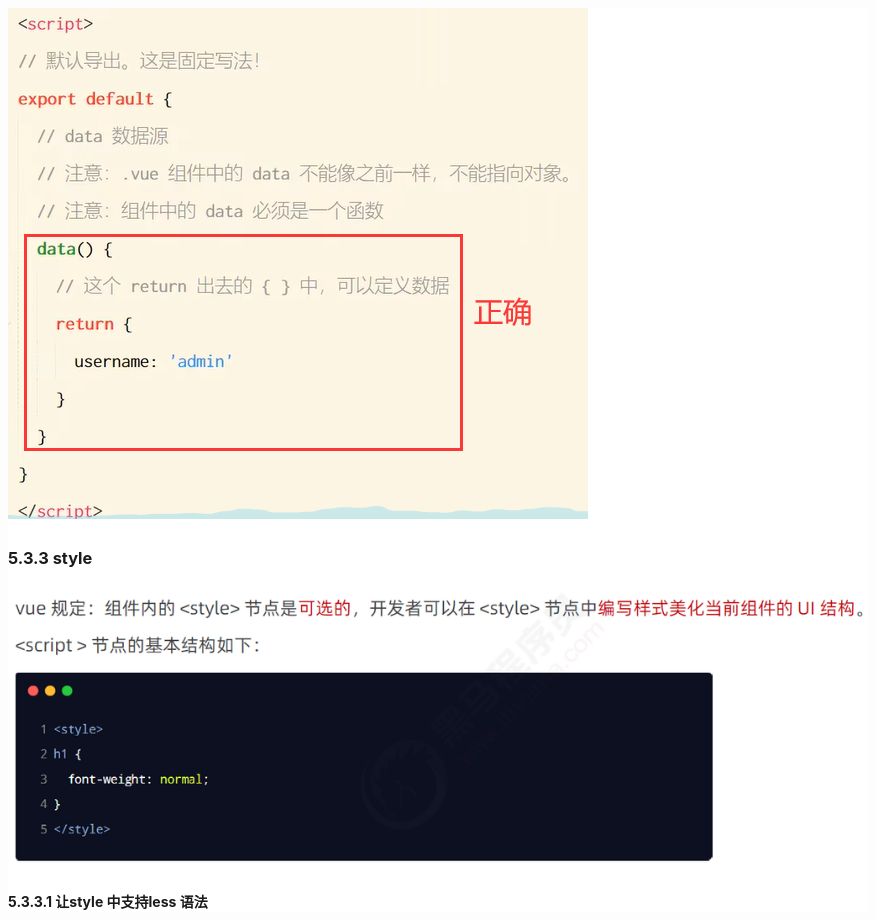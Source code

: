 ![image-20220907103445482](../../图片/image-20220907103445482.png)

### 5.3.3 style

![image-20220907103649329](../../图片/image-20220907103649329.png)

#### 5.3.3.1 让style 中支持less 语法
